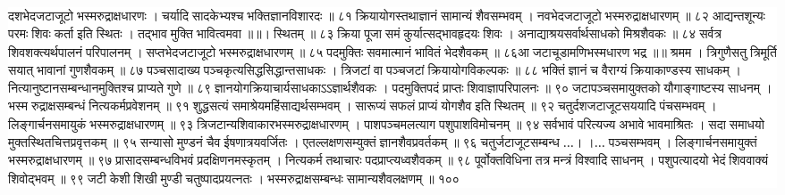 <verse language="sa">
<line>दशभेदजटाजूटो भस्मरुद्राक्षधारणः ।</line>
<line>चर्यादि सादकेभ्यश्च भक्तिज्ञानविशारदः ॥ ८१</line>
</verse>

<verse language="sa">
<line>क्रियायोगस्तथाज्ञानं सामान्यं शैवसम्भवम् ।</line>
<line>नवभेदजटाजूटो भस्मरुद्राक्षधारणम् ॥ ८२</line>
<line>आद्यन्तशून्यः परमः शिवः कर्ता इति स्थितः ।</line>
<line>तद्भाव मुक्ति भावित्वमवा ॥॥। स्थितम् ॥ ८३</line>
</verse>

<verse language="sa">
<line>क्रिया पूजा समं कुर्यात्सद्भावहृदयः शिवः ।</line>
<line>अनाद्याश्रयसर्वार्थसाधको मिश्रशैवकः ॥ ८४</line>
<line>सर्वत्र शिवशक्त्यर्थपालनं परिपालनम् ।</line>
<line>सप्तभेदजटाजूटो भस्मरुद्राक्षधारणम् ॥ ८५</line>
<line>पदमुक्तिः सवमात्मानं भावितं भेदशैवकम् ॥ ८६आ</line>
</verse>

<verse language="sa">
<line>जटाचूडामणिभस्मधारण भद्र ॥॥ श्रमम ।</line>
<line>त्रिगुणैसतु त्रिमूर्ति सयात् भावानां गुणशैवकम् ॥ ८७</line>
<line>पञ्चसादाख्य पञ्चकृत्यसिद्धसिद्धान्तसाधकः ।</line>
<line>त्रिजटां वा पञ्चजटां क्रियायोगविकल्पकः ॥ ८८</line>
<line>भक्तिं ज्ञानं च वैराग्यं क्रियाकाण्डस्य साधकम् ।</line>
<line>नित्यानुष्टानसम्बन्धानमुक्तिश्च प्राप्यते गुणे ॥ ८९</line>
<line>ज्ञानयोगक्रियाचार्यसाधकाऽऽज्ञार्थशैवकः ।</line>
<line>पदमुक्तिपदं प्राप्तः शिवाज्ञापरिपालनः ॥ ९०</line>
<line>जटापञ्चसमायुक्तको यौगाङ्गाष्टस्य साधनम् ।</line>
<line>भस्म रुद्राक्षसम्बन्धं नित्यकर्मप्रवेशनम् ॥ ९१</line>
<line>शुद्धसत्यं समाश्रेयमहिंसाद्यर्थसम्भवम् ।</line>
<line>सारूप्यं सफलं प्राप्यं योगशैव इति स्थितम् ॥ ९२</line>
<line>चतुर्दशजटाजूटसययादि पंचसम्भवम् ।</line>
<line>लिङ्गार्चनसमायुकं भस्मरुद्राक्षधारणम् ॥ ९३</line>
<line>त्रिजटान्यशिवाकारभस्मरुद्राक्षधारणम् ।</line>
<line>पाशपञ्चमलत्याग पशुपाशविमोचनम् ॥ ९४</line>
<line>सर्वभावं परित्यज्य अभावे भावमाश्रितः ।</line>
<line>सदा समाधयो मुक्तस्थितचित्तप्रवृत्तकम् ॥ ९५</line>
<line>सन्यासो मुण्डनं चैव ईषणात्रयवर्जितः ।</line>
<line>एतल्लक्षणसम्युक्तं ज्ञानशैवप्रवर्तकम् ॥ ९६</line>
<line>चतुर्जटाजूटसम्बन्ध …। ।… पञ्चसम्भवम् ।</line>
<line>लिङ्गार्चनसमायुक्तं भस्मरुद्राक्षधारणम् ॥ ९७</line>
<line>प्रासादसम्बन्धविभवं प्रदक्षिणनमस्कृतम् ।</line>
<line>नित्यकर्म तथाचारः पदप्राप्त्यध्वशैवकम् ॥ ९८</line>
</verse>

<verse language="sa">
<line>पूर्वोक्तविधिना तत्र मन्त्रं विश्वादि साधनम् ।</line>
<line>पशुपत्यादयो भेदं शिववाक्यं शिवोद्भवम् ॥ ९९</line>
<line>जटी केशी शिखी मुण्डी चतुष्पादप्रयत्नतः ।</line>
<line>भस्मरुद्राक्षसम्बन्धः सामान्यशैवलक्षणम् ॥ १००</line>
</verse>
